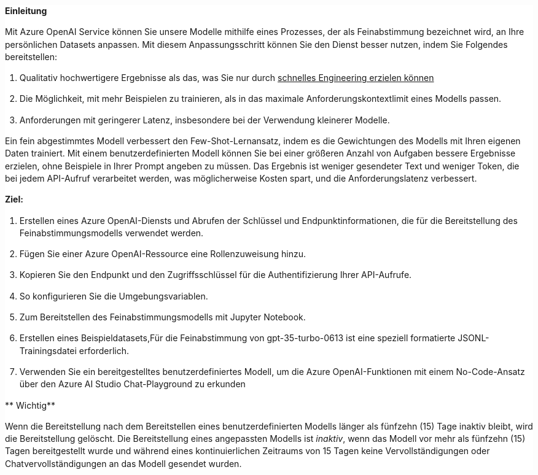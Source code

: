 **Einleitung**

Mit Azure OpenAI Service können Sie unsere Modelle mithilfe eines
Prozesses, der als Feinabstimmung bezeichnet wird, an Ihre persönlichen
Datasets anpassen. Mit diesem Anpassungsschritt können Sie den Dienst
besser nutzen, indem Sie Folgendes bereitstellen:

1.  Qualitativ hochwertigere Ergebnisse als das, was Sie nur durch
    [schnelles Engineering erzielen
    können](https://learn.microsoft.com/en-us/azure/ai-services/openai/concepts/prompt-engineering)

2.  Die Möglichkeit, mit mehr Beispielen zu trainieren, als in das
    maximale Anforderungskontextlimit eines Modells passen.

3.  Anforderungen mit geringerer Latenz, insbesondere bei der Verwendung
    kleinerer Modelle.

Ein fein abgestimmtes Modell verbessert den Few-Shot-Lernansatz, indem
es die Gewichtungen des Modells mit Ihren eigenen Daten trainiert. Mit
einem benutzerdefinierten Modell können Sie bei einer größeren Anzahl
von Aufgaben bessere Ergebnisse erzielen, ohne Beispiele in Ihrer Prompt
angeben zu müssen. Das Ergebnis ist weniger gesendeter Text und weniger
Token, die bei jedem API-Aufruf verarbeitet werden, was möglicherweise
Kosten spart, und die Anforderungslatenz verbessert.

**Ziel:**

1.  Erstellen eines Azure OpenAI-Diensts und Abrufen der Schlüssel und
    Endpunktinformationen, die für die Bereitstellung des
    Feinabstimmungsmodells verwendet werden.

2.  Fügen Sie einer Azure OpenAI-Ressource eine Rollenzuweisung hinzu.

3.  Kopieren Sie den Endpunkt und den Zugriffsschlüssel für die
    Authentifizierung Ihrer API-Aufrufe.

4.  So konfigurieren Sie die Umgebungsvariablen.

5.  Zum Bereitstellen des Feinabstimmungsmodells mit Jupyter Notebook.

6.  Erstellen eines Beispieldatasets,Für die Feinabstimmung von
    gpt-35-turbo-0613 ist eine speziell formatierte JSONL-Trainingsdatei
    erforderlich.

7.  Verwenden Sie ein bereitgestelltes benutzerdefiniertes Modell, um
    die Azure OpenAI-Funktionen mit einem No-Code-Ansatz über den Azure
    AI Studio Chat-Playground zu erkunden

** Wichtig**

Wenn die Bereitstellung nach dem Bereitstellen eines benutzerdefinierten
Modells länger als fünfzehn (15) Tage inaktiv bleibt, wird die
Bereitstellung gelöscht. Die Bereitstellung eines angepassten Modells
ist *inaktiv*, wenn das Modell vor mehr als fünfzehn (15) Tagen
bereitgestellt wurde und während eines kontinuierlichen Zeitraums von 15
Tagen keine Vervollständigungen oder Chatvervollständigungen an das
Modell gesendet wurden.
